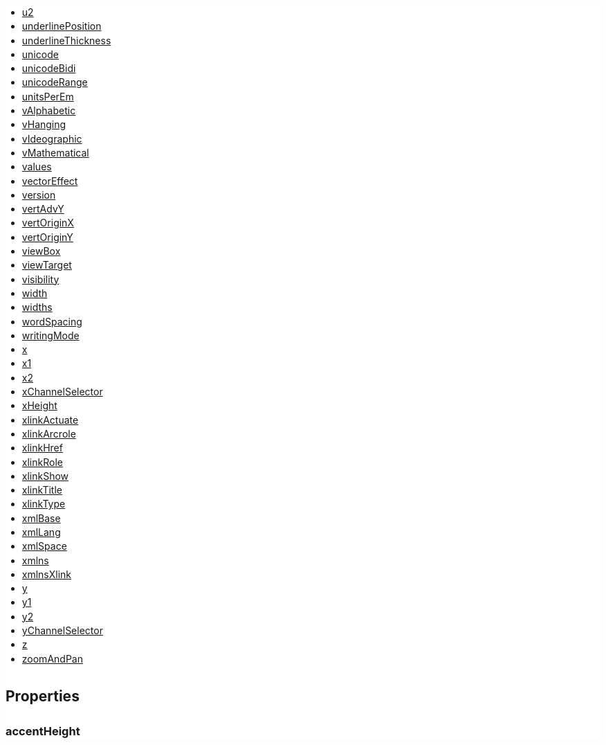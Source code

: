 - [u2](../wiki/%3Cinternal%3E.SVGAttributes#u2)
- [underlinePosition](../wiki/%3Cinternal%3E.SVGAttributes#underlineposition)
- [underlineThickness](../wiki/%3Cinternal%3E.SVGAttributes#underlinethickness)
- [unicode](../wiki/%3Cinternal%3E.SVGAttributes#unicode)
- [unicodeBidi](../wiki/%3Cinternal%3E.SVGAttributes#unicodebidi)
- [unicodeRange](../wiki/%3Cinternal%3E.SVGAttributes#unicoderange)
- [unitsPerEm](../wiki/%3Cinternal%3E.SVGAttributes#unitsperem)
- [vAlphabetic](../wiki/%3Cinternal%3E.SVGAttributes#valphabetic)
- [vHanging](../wiki/%3Cinternal%3E.SVGAttributes#vhanging)
- [vIdeographic](../wiki/%3Cinternal%3E.SVGAttributes#videographic)
- [vMathematical](../wiki/%3Cinternal%3E.SVGAttributes#vmathematical)
- [values](../wiki/%3Cinternal%3E.SVGAttributes#values)
- [vectorEffect](../wiki/%3Cinternal%3E.SVGAttributes#vectoreffect)
- [version](../wiki/%3Cinternal%3E.SVGAttributes#version)
- [vertAdvY](../wiki/%3Cinternal%3E.SVGAttributes#vertadvy)
- [vertOriginX](../wiki/%3Cinternal%3E.SVGAttributes#vertoriginx)
- [vertOriginY](../wiki/%3Cinternal%3E.SVGAttributes#vertoriginy)
- [viewBox](../wiki/%3Cinternal%3E.SVGAttributes#viewbox)
- [viewTarget](../wiki/%3Cinternal%3E.SVGAttributes#viewtarget)
- [visibility](../wiki/%3Cinternal%3E.SVGAttributes#visibility)
- [width](../wiki/%3Cinternal%3E.SVGAttributes#width)
- [widths](../wiki/%3Cinternal%3E.SVGAttributes#widths)
- [wordSpacing](../wiki/%3Cinternal%3E.SVGAttributes#wordspacing)
- [writingMode](../wiki/%3Cinternal%3E.SVGAttributes#writingmode)
- [x](../wiki/%3Cinternal%3E.SVGAttributes#x)
- [x1](../wiki/%3Cinternal%3E.SVGAttributes#x1)
- [x2](../wiki/%3Cinternal%3E.SVGAttributes#x2)
- [xChannelSelector](../wiki/%3Cinternal%3E.SVGAttributes#xchannelselector)
- [xHeight](../wiki/%3Cinternal%3E.SVGAttributes#xheight)
- [xlinkActuate](../wiki/%3Cinternal%3E.SVGAttributes#xlinkactuate)
- [xlinkArcrole](../wiki/%3Cinternal%3E.SVGAttributes#xlinkarcrole)
- [xlinkHref](../wiki/%3Cinternal%3E.SVGAttributes#xlinkhref)
- [xlinkRole](../wiki/%3Cinternal%3E.SVGAttributes#xlinkrole)
- [xlinkShow](../wiki/%3Cinternal%3E.SVGAttributes#xlinkshow)
- [xlinkTitle](../wiki/%3Cinternal%3E.SVGAttributes#xlinktitle)
- [xlinkType](../wiki/%3Cinternal%3E.SVGAttributes#xlinktype)
- [xmlBase](../wiki/%3Cinternal%3E.SVGAttributes#xmlbase)
- [xmlLang](../wiki/%3Cinternal%3E.SVGAttributes#xmllang)
- [xmlSpace](../wiki/%3Cinternal%3E.SVGAttributes#xmlspace)
- [xmlns](../wiki/%3Cinternal%3E.SVGAttributes#xmlns)
- [xmlnsXlink](../wiki/%3Cinternal%3E.SVGAttributes#xmlnsxlink)
- [y](../wiki/%3Cinternal%3E.SVGAttributes#y)
- [y1](../wiki/%3Cinternal%3E.SVGAttributes#y1)
- [y2](../wiki/%3Cinternal%3E.SVGAttributes#y2)
- [yChannelSelector](../wiki/%3Cinternal%3E.SVGAttributes#ychannelselector)
- [z](../wiki/%3Cinternal%3E.SVGAttributes#z)
- [zoomAndPan](../wiki/%3Cinternal%3E.SVGAttributes#zoomandpan)

## Properties

### accentHeight
